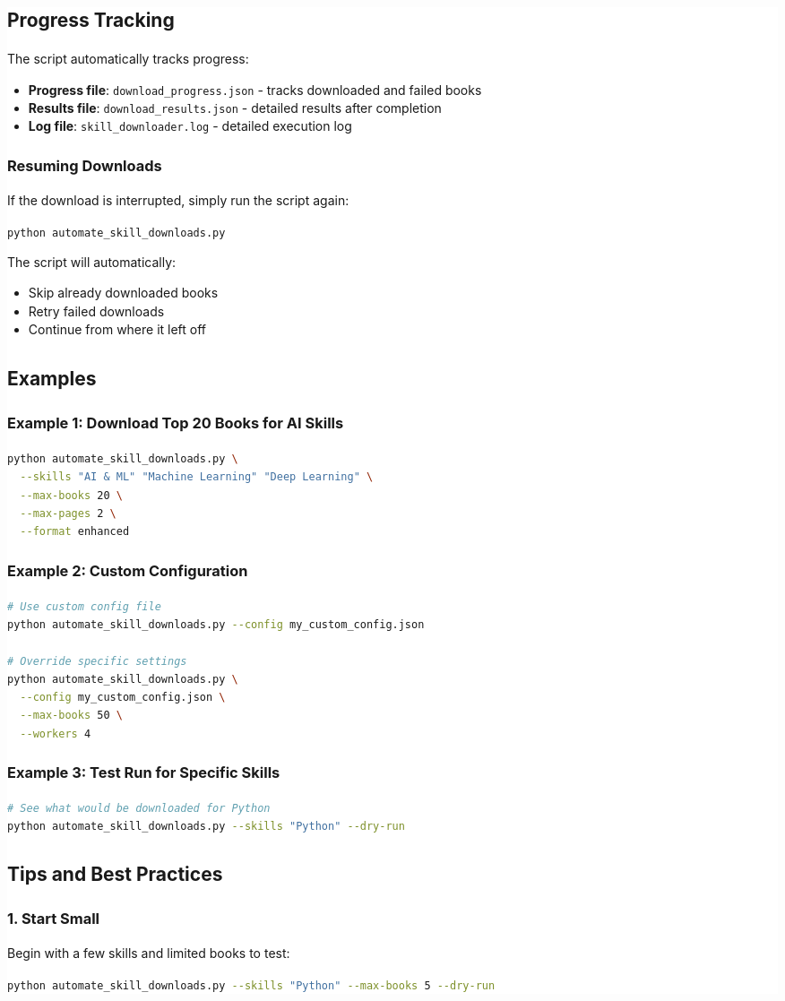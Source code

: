## Progress Tracking

The script automatically tracks progress:

- **Progress file**: `download_progress.json` - tracks downloaded and failed books
- **Results file**: `download_results.json` - detailed results after completion
- **Log file**: `skill_downloader.log` - detailed execution log

### Resuming Downloads

If the download is interrupted, simply run the script again:
```bash
python automate_skill_downloads.py
```

The script will automatically:
- Skip already downloaded books
- Retry failed downloads
- Continue from where it left off

## Examples

### Example 1: Download Top 20 Books for AI Skills
```bash
python automate_skill_downloads.py \
  --skills "AI & ML" "Machine Learning" "Deep Learning" \
  --max-books 20 \
  --max-pages 2 \
  --format enhanced
```

### Example 2: Custom Configuration
```bash
# Use custom config file
python automate_skill_downloads.py --config my_custom_config.json

# Override specific settings
python automate_skill_downloads.py \
  --config my_custom_config.json \
  --max-books 50 \
  --workers 4
```

### Example 3: Test Run for Specific Skills
```bash
# See what would be downloaded for Python
python automate_skill_downloads.py --skills "Python" --dry-run
```

## Tips and Best Practices

### 1. Start Small
Begin with a few skills and limited books to test:
```bash
python automate_skill_downloads.py --skills "Python" --max-books 5 --dry-run
```
